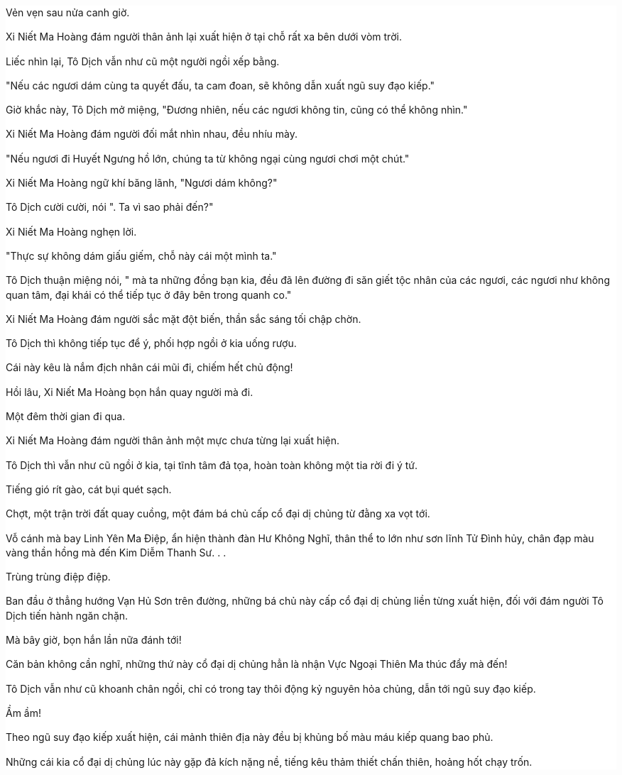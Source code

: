 Vẻn vẹn sau nửa canh giờ.

Xi Niết Ma Hoàng đám người thân ảnh lại xuất hiện ở tại chỗ rất xa bên dưới vòm trời.

Liếc nhìn lại, Tô Dịch vẫn như cũ một người ngồi xếp bằng.

"Nếu các ngươi dám cùng ta quyết đấu, ta cam đoan, sẽ không dẫn xuất ngũ suy đạo kiếp."

Giờ khắc này, Tô Dịch mở miệng, "Đương nhiên, nếu các ngươi không tin, cũng có thể không nhìn."

Xi Niết Ma Hoàng đám người đối mắt nhìn nhau, đều nhíu mày.

"Nếu ngươi đi Huyết Ngưng hồ lớn, chúng ta từ không ngại cùng ngươi chơi một chút."

Xi Niết Ma Hoàng ngữ khí băng lãnh, "Ngươi dám không?"

Tô Dịch cười cười, nói ". Ta vì sao phải đến?"

Xi Niết Ma Hoàng nghẹn lời.

"Thực sự không dám giấu giếm, chỗ này cái một mình ta."

Tô Dịch thuận miệng nói, " mà ta những đồng bạn kia, đều đã lên đường đi săn giết tộc nhân của các ngươi, các ngươi như không quan tâm, đại khái có thể tiếp tục ở đây bên trong quanh co."

Xi Niết Ma Hoàng đám người sắc mặt đột biến, thần sắc sáng tối chập chờn.

Tô Dịch thì không tiếp tục để ý, phối hợp ngồi ở kia uống rượu.

Cái này kêu là nắm địch nhân cái mũi đi, chiếm hết chủ động!

Hồi lâu, Xi Niết Ma Hoàng bọn hắn quay người mà đi.

Một đêm thời gian đi qua.

Xi Niết Ma Hoàng đám người thân ảnh một mực chưa từng lại xuất hiện.

Tô Dịch thì vẫn như cũ ngồi ở kia, tại tĩnh tâm đả tọa, hoàn toàn không một tia rời đi ý tứ.

Tiếng gió rít gào, cát bụi quét sạch.

Chợt, một trận trời đất quay cuồng, một đám bá chủ cấp cổ đại dị chủng từ đằng xa vọt tới.

Vỗ cánh mà bay Linh Yên Ma Điệp, ẩn hiện thành đàn Hư Không Nghĩ, thân thể to lớn như sơn lĩnh Tử Đình hủy, chân đạp màu vàng thần hồng mà đến Kim Diễm Thanh Sư. . .

Trùng trùng điệp điệp.

Ban đầu ở thẳng hướng Vạn Hủ Sơn trên đường, những bá chủ này cấp cổ đại dị chủng liền từng xuất hiện, đối với đám người Tô Dịch tiến hành ngăn chặn.

Mà bây giờ, bọn hắn lần nữa đánh tới!

Căn bản không cần nghĩ, những thứ này cổ đại dị chủng hẳn là nhận Vực Ngoại Thiên Ma thúc đẩy mà đến!

Tô Dịch vẫn như cũ khoanh chân ngồi, chỉ có trong tay thôi động kỷ nguyên hỏa chủng, dẫn tới ngũ suy đạo kiếp.

Ầm ầm!

Theo ngũ suy đạo kiếp xuất hiện, cái mảnh thiên địa này đều bị khủng bố màu máu kiếp quang bao phủ.

Những cái kia cổ đại dị chủng lúc này gặp đả kích nặng nề, tiếng kêu thảm thiết chấn thiên, hoảng hốt chạy trốn.
